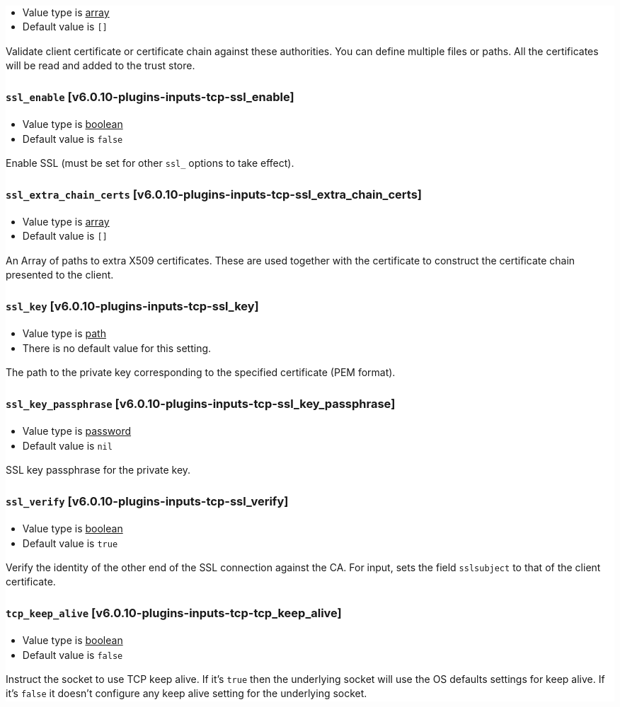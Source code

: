 * Value type is [array](logstash://reference/configuration-file-structure.md#array)
* Default value is `[]`

Validate client certificate or certificate chain against these authorities. You can define multiple files or paths. All the certificates will be read and added to the trust store.


### `ssl_enable` [v6.0.10-plugins-inputs-tcp-ssl_enable]

* Value type is [boolean](logstash://reference/configuration-file-structure.md#boolean)
* Default value is `false`

Enable SSL (must be set for other `ssl_` options to take effect).


### `ssl_extra_chain_certs` [v6.0.10-plugins-inputs-tcp-ssl_extra_chain_certs]

* Value type is [array](logstash://reference/configuration-file-structure.md#array)
* Default value is `[]`

An Array of paths to extra X509 certificates. These are used together with the certificate to construct the certificate chain presented to the client.


### `ssl_key` [v6.0.10-plugins-inputs-tcp-ssl_key]

* Value type is [path](logstash://reference/configuration-file-structure.md#path)
* There is no default value for this setting.

The path to the private key corresponding to the specified certificate (PEM format).


### `ssl_key_passphrase` [v6.0.10-plugins-inputs-tcp-ssl_key_passphrase]

* Value type is [password](logstash://reference/configuration-file-structure.md#password)
* Default value is `nil`

SSL key passphrase for the private key.


### `ssl_verify` [v6.0.10-plugins-inputs-tcp-ssl_verify]

* Value type is [boolean](logstash://reference/configuration-file-structure.md#boolean)
* Default value is `true`

Verify the identity of the other end of the SSL connection against the CA. For input, sets the field `sslsubject` to that of the client certificate.


### `tcp_keep_alive` [v6.0.10-plugins-inputs-tcp-tcp_keep_alive]

* Value type is [boolean](logstash://reference/configuration-file-structure.md#boolean)
* Default value is `false`

Instruct the socket to use TCP keep alive. If it’s `true` then the underlying socket will use the OS defaults settings for keep alive. If it’s `false` it doesn’t configure any keep alive setting for the underlying socket.

